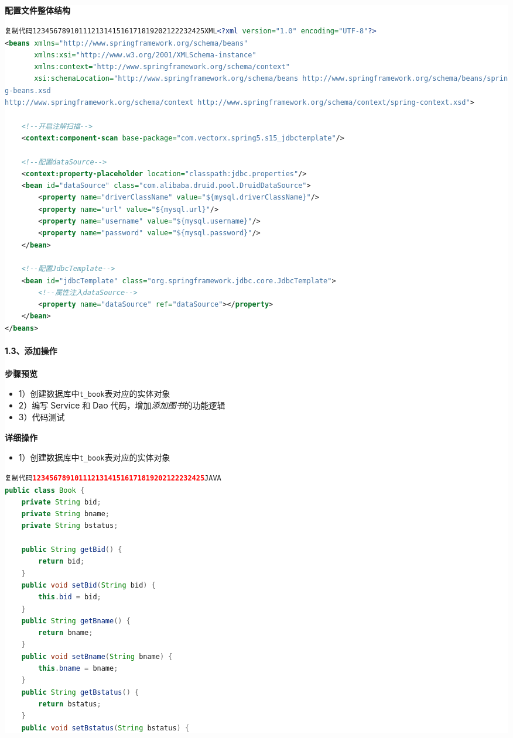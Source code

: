 **配置文件整体结构**

```xml
复制代码12345678910111213141516171819202122232425XML<?xml version="1.0" encoding="UTF-8"?>
<beans xmlns="http://www.springframework.org/schema/beans"
       xmlns:xsi="http://www.w3.org/2001/XMLSchema-instance"
       xmlns:context="http://www.springframework.org/schema/context"
       xsi:schemaLocation="http://www.springframework.org/schema/beans http://www.springframework.org/schema/beans/spring-beans.xsd
http://www.springframework.org/schema/context http://www.springframework.org/schema/context/spring-context.xsd">

    <!--开启注解扫描-->
    <context:component-scan base-package="com.vectorx.spring5.s15_jdbctemplate"/>

    <!--配置dataSource-->
    <context:property-placeholder location="classpath:jdbc.properties"/>
    <bean id="dataSource" class="com.alibaba.druid.pool.DruidDataSource">
        <property name="driverClassName" value="${mysql.driverClassName}"/>
        <property name="url" value="${mysql.url}"/>
        <property name="username" value="${mysql.username}"/>
        <property name="password" value="${mysql.password}"/>
    </bean>

    <!--配置JdbcTemplate-->
    <bean id="jdbcTemplate" class="org.springframework.jdbc.core.JdbcTemplate">
        <!--属性注入dataSource-->
        <property name="dataSource" ref="dataSource"></property>
    </bean>
</beans>
```

#### 1.3、添加操作

**步骤预览**

- 1）创建数据库中`t_book`表对应的实体对象
- 2）编写 Service 和 Dao 代码，增加*添加图书*的功能逻辑
- 3）代码测试

**详细操作**

- 1）创建数据库中`t_book`表对应的实体对象

```java
复制代码12345678910111213141516171819202122232425JAVA
public class Book {
    private String bid;
    private String bname;
    private String bstatus;

    public String getBid() {
        return bid;
    }
    public void setBid(String bid) {
        this.bid = bid;
    }
    public String getBname() {
        return bname;
    }
    public void setBname(String bname) {
        this.bname = bname;
    }
    public String getBstatus() {
        return bstatus;
    }
    public void setBstatus(String bstatus) {
```